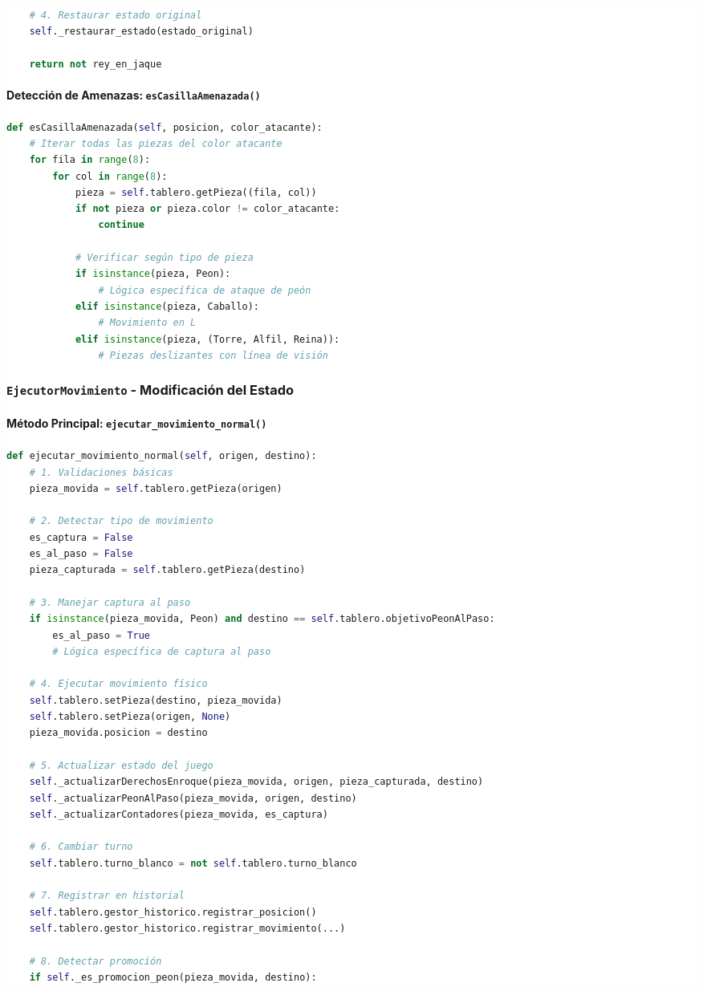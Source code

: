 ```python
    # 4. Restaurar estado original
    self._restaurar_estado(estado_original)

    return not rey_en_jaque
```

#### Detección de Amenazas: `esCasillaAmenazada()`

```python
def esCasillaAmenazada(self, posicion, color_atacante):
    # Iterar todas las piezas del color atacante
    for fila in range(8):
        for col in range(8):
            pieza = self.tablero.getPieza((fila, col))
            if not pieza or pieza.color != color_atacante:
                continue

            # Verificar según tipo de pieza
            if isinstance(pieza, Peon):
                # Lógica específica de ataque de peón
            elif isinstance(pieza, Caballo):
                # Movimiento en L
            elif isinstance(pieza, (Torre, Alfil, Reina)):
                # Piezas deslizantes con línea de visión
```

### `EjecutorMovimiento` - Modificación del Estado

#### Método Principal: `ejecutar_movimiento_normal()`

```python
def ejecutar_movimiento_normal(self, origen, destino):
    # 1. Validaciones básicas
    pieza_movida = self.tablero.getPieza(origen)

    # 2. Detectar tipo de movimiento
    es_captura = False
    es_al_paso = False
    pieza_capturada = self.tablero.getPieza(destino)

    # 3. Manejar captura al paso
    if isinstance(pieza_movida, Peon) and destino == self.tablero.objetivoPeonAlPaso:
        es_al_paso = True
        # Lógica específica de captura al paso

    # 4. Ejecutar movimiento físico
    self.tablero.setPieza(destino, pieza_movida)
    self.tablero.setPieza(origen, None)
    pieza_movida.posicion = destino

    # 5. Actualizar estado del juego
    self._actualizarDerechosEnroque(pieza_movida, origen, pieza_capturada, destino)
    self._actualizarPeonAlPaso(pieza_movida, origen, destino)
    self._actualizarContadores(pieza_movida, es_captura)

    # 6. Cambiar turno
    self.tablero.turno_blanco = not self.tablero.turno_blanco

    # 7. Registrar en historial
    self.tablero.gestor_historico.registrar_posicion()
    self.tablero.gestor_historico.registrar_movimiento(...)

    # 8. Detectar promoción
    if self._es_promocion_peon(pieza_movida, destino):
```